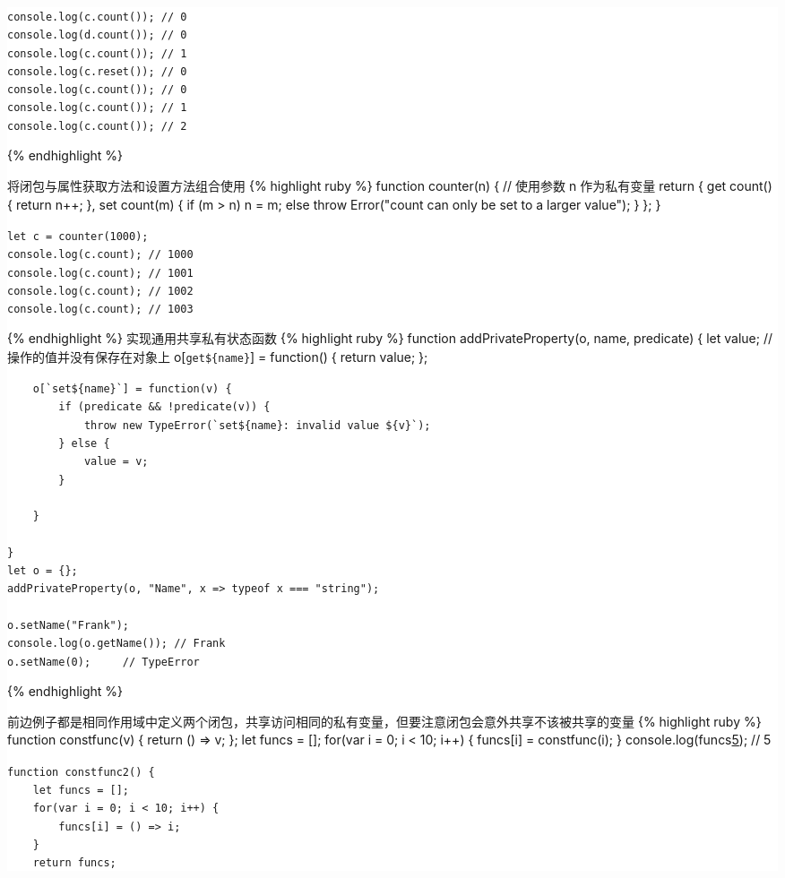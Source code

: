     console.log(c.count()); // 0
    console.log(d.count()); // 0
    console.log(c.count()); // 1
    console.log(c.reset()); // 0
    console.log(c.count()); // 0
    console.log(c.count()); // 1
    console.log(c.count()); // 2

{% endhighlight %}

将闭包与属性获取方法和设置方法组合使用
{% highlight ruby %}
    function counter(n) { // 使用参数 n 作为私有变量
        return {
            get count() { return n++; },
            set count(m) {
                if (m > n) n = m;
                else throw Error("count can only be set to a larger value");
            }
        };
    }

    let c = counter(1000);
    console.log(c.count); // 1000
    console.log(c.count); // 1001
    console.log(c.count); // 1002
    console.log(c.count); // 1003
{% endhighlight %}
实现通用共享私有状态函数
{% highlight ruby %}
    function addPrivateProperty(o, name, predicate) {
        let value; // 操作的值并没有保存在对象上
        o[`get${name}`] = function() { return value; };

        o[`set${name}`] = function(v) {
            if (predicate && !predicate(v)) {
                throw new TypeError(`set${name}: invalid value ${v}`);
            } else {
                value = v;
            }

        }

    }
    let o = {};
    addPrivateProperty(o, "Name", x => typeof x === "string");

    o.setName("Frank");    
    console.log(o.getName()); // Frank
    o.setName(0);     // TypeError

{% endhighlight %}

前边例子都是相同作用域中定义两个闭包，共享访问相同的私有变量，但要注意闭包会意外共享不该被共享的变量
{% highlight ruby %}
    function constfunc(v) { return () => v; };
    let funcs = [];
    for(var i = 0; i < 10; i++) {
        funcs[i] = constfunc(i);
    }
    console.log(funcs[5]()); // 5

    function constfunc2() {
        let funcs = [];
        for(var i = 0; i < 10; i++) {
            funcs[i] = () => i;
        }
        return funcs;